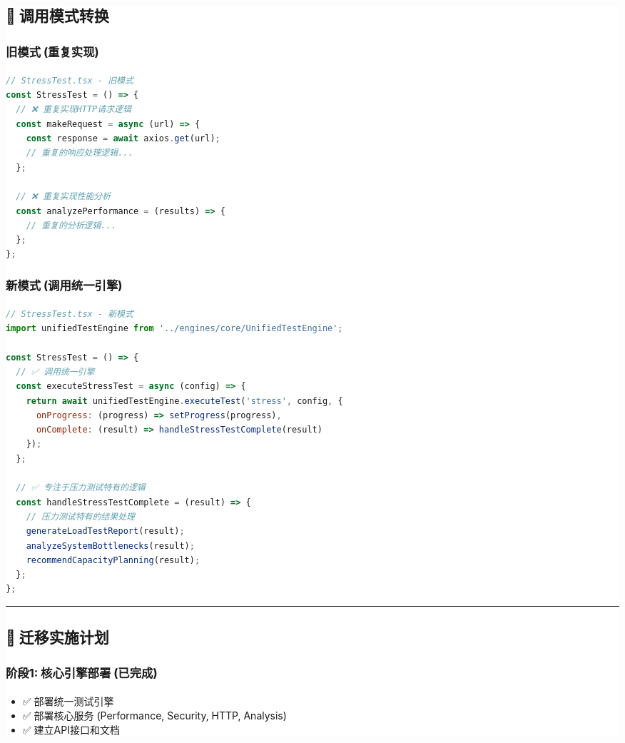 ## 🔄 **调用模式转换**

### **旧模式** (重复实现)
```javascript
// StressTest.tsx - 旧模式
const StressTest = () => {
  // ❌ 重复实现HTTP请求逻辑
  const makeRequest = async (url) => {
    const response = await axios.get(url);
    // 重复的响应处理逻辑...
  };
  
  // ❌ 重复实现性能分析
  const analyzePerformance = (results) => {
    // 重复的分析逻辑...
  };
};
```

### **新模式** (调用统一引擎)
```javascript
// StressTest.tsx - 新模式
import unifiedTestEngine from '../engines/core/UnifiedTestEngine';

const StressTest = () => {
  // ✅ 调用统一引擎
  const executeStressTest = async (config) => {
    return await unifiedTestEngine.executeTest('stress', config, {
      onProgress: (progress) => setProgress(progress),
      onComplete: (result) => handleStressTestComplete(result)
    });
  };
  
  // ✅ 专注于压力测试特有的逻辑
  const handleStressTestComplete = (result) => {
    // 压力测试特有的结果处理
    generateLoadTestReport(result);
    analyzeSystemBottlenecks(result);
    recommendCapacityPlanning(result);
  };
};
```

---

## 🚀 **迁移实施计划**

### **阶段1: 核心引擎部署** (已完成)
- ✅ 部署统一测试引擎
- ✅ 部署核心服务 (Performance, Security, HTTP, Analysis)
- ✅ 建立API接口和文档
